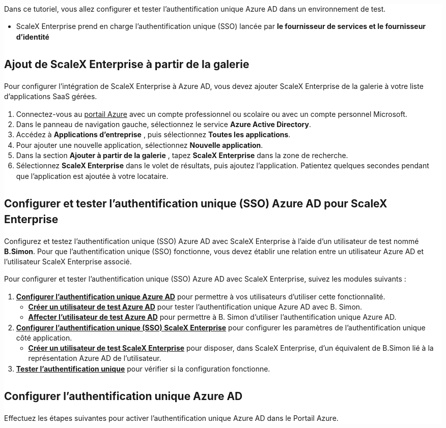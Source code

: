 Dans ce tutoriel, vous allez configurer et tester l’authentification unique Azure AD dans un environnement de test.

* ScaleX Enterprise prend en charge l’authentification unique (SSO) lancée par **le fournisseur de services et le fournisseur d’identité**

## <a name="adding-scalex-enterprise-from-the-gallery"></a>Ajout de ScaleX Enterprise à partir de la galerie

Pour configurer l’intégration de ScaleX Enterprise à Azure AD, vous devez ajouter ScaleX Enterprise de la galerie à votre liste d’applications SaaS gérées.

1. Connectez-vous au [portail Azure](https://portal.azure.com) avec un compte professionnel ou scolaire ou avec un compte personnel Microsoft.
1. Dans le panneau de navigation gauche, sélectionnez le service **Azure Active Directory**.
1. Accédez à **Applications d’entreprise** , puis sélectionnez **Toutes les applications**.
1. Pour ajouter une nouvelle application, sélectionnez **Nouvelle application**.
1. Dans la section **Ajouter à partir de la galerie** , tapez **ScaleX Enterprise** dans la zone de recherche.
1. Sélectionnez **ScaleX Enterprise** dans le volet de résultats, puis ajoutez l’application. Patientez quelques secondes pendant que l’application est ajoutée à votre locataire.


## <a name="configure-and-test-azure-ad-single-sign-on-for-scalex-enterprise"></a>Configurer et tester l’authentification unique (SSO) Azure AD pour ScaleX Enterprise

Configurez et testez l’authentification unique (SSO) Azure AD avec ScaleX Enterprise à l’aide d’un utilisateur de test nommé **B.Simon**. Pour que l’authentification unique (SSO) fonctionne, vous devez établir une relation entre un utilisateur Azure AD et l’utilisateur ScaleX Enterprise associé.

Pour configurer et tester l’authentification unique (SSO) Azure AD avec ScaleX Enterprise, suivez les modules suivants :

1. **[Configurer l’authentification unique Azure AD](#configure-azure-ad-sso)** pour permettre à vos utilisateurs d’utiliser cette fonctionnalité.
    * **[Créer un utilisateur de test Azure AD](#create-an-azure-ad-test-user)** pour tester l’authentification unique Azure AD avec B. Simon.
    * **[Affecter l’utilisateur de test Azure AD](#assign-the-azure-ad-test-user)** pour permettre à B. Simon d’utiliser l’authentification unique Azure AD.
1. **[Configurer l’authentification unique (SSO) ScaleX Enterprise](#configure-scalex-enterprise-sso)** pour configurer les paramètres de l’authentification unique côté application.
    * **[Créer un utilisateur de test ScaleX Enterprise](#create-scalex-enterprise-test-user)** pour disposer, dans ScaleX Enterprise, d’un équivalent de B.Simon lié à la représentation Azure AD de l’utilisateur.
1. **[Tester l’authentification unique](#test-sso)** pour vérifier si la configuration fonctionne.

## <a name="configure-azure-ad-sso"></a>Configurer l’authentification unique Azure AD

Effectuez les étapes suivantes pour activer l’authentification unique Azure AD dans le Portail Azure.
